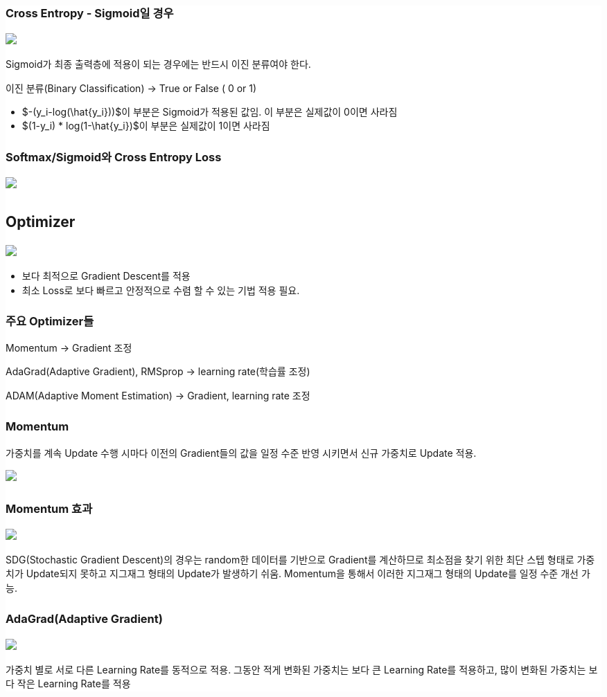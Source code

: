 
### Cross Entropy - Sigmoid일 경우

![](https://velog.velcdn.com/images/acadias12/post/ea5a5b28-9783-424c-bcf0-a1696cba16cc/image.png)


Sigmoid가 최종 출력층에 적용이 되는 경우에는 반드시 이진 분류여야 한다.

이진 분류(Binary Classification) → True or False ( 0 or 1)

- $-(y_i-log(\hat{y_i}))$이 부분은 Sigmoid가 적용된 값임. 이 부분은 실제값이 0이면 사라짐
- $(1-y_i) * log(1-\hat{y_i})$이 부분은 실제값이 1이면 사라짐

### Softmax/Sigmoid와 Cross Entropy Loss

![](https://velog.velcdn.com/images/acadias12/post/629713c0-1086-4281-a333-083b4fc19b81/image.png)


## Optimizer

![](https://velog.velcdn.com/images/acadias12/post/ce34feed-b647-4f69-b923-5851e3ebde69/image.png)


- 보다 최적으로 Gradient Descent를 적용
- 최소 Loss로 보다 빠르고 안정적으로 수렴 할 수 있는 기법 적용 필요.

### 주요 Optimizer들

Momentum → Gradient 조정

AdaGrad(Adaptive Gradient), RMSprop → learning rate(학습률 조정)

 ADAM(Adaptive Moment Estimation) → Gradient, learning rate 조정

### Momentum

가중치를 계속 Update 수행 시마다 이전의 Gradient들의 값을 일정 수준 반영 시키면서 신규 가중치로 Update 적용.

![](https://velog.velcdn.com/images/acadias12/post/f64ade94-5b3b-42fc-ad93-52e1de9b4054/image.png)


### Momentum 효과

![](https://velog.velcdn.com/images/acadias12/post/c5ffe774-1883-4abc-855c-54f732530cef/image.png)


SDG(Stochastic Gradient Descent)의 경우는 random한 데이터를 기반으로 Gradient를 계산하므로 최소점을 찾기 위한 최단 스텝 형태로 가중치가 Update되지 못하고 지그재그 형태의 Update가 발생하기 쉬움. Momentum을 통해서 이러한 지그재그 형태의 Update를 일정 수준 개선 가능.

### AdaGrad(Adaptive Gradient)

![](https://velog.velcdn.com/images/acadias12/post/6cb7ee7c-c067-48f0-9476-254ecab64be2/image.png)

가중치 별로 서로 다른 Learning Rate를 동적으로 적용. 그동안 적게 변화된 가중치는 보다 큰 Learning Rate를 적용하고, 많이 변화된 가중치는 보다 작은 Learning Rate를 적용
